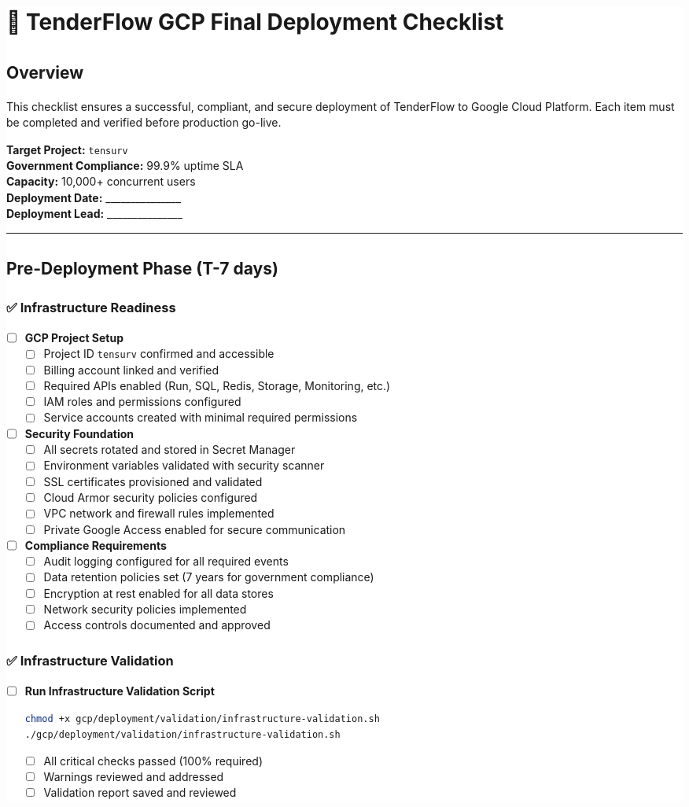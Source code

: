 # 🚀 TenderFlow GCP Final Deployment Checklist

## Overview

This checklist ensures a successful, compliant, and secure deployment of TenderFlow to Google Cloud Platform. Each item must be completed and verified before production go-live.

**Target Project:** `tensurv`  
**Government Compliance:** 99.9% uptime SLA  
**Capacity:** 10,000+ concurrent users  
**Deployment Date:** _______________  
**Deployment Lead:** _______________  

---

## Pre-Deployment Phase (T-7 days)

### ✅ Infrastructure Readiness

- [ ] **GCP Project Setup**
  - [ ] Project ID `tensurv` confirmed and accessible
  - [ ] Billing account linked and verified
  - [ ] Required APIs enabled (Run, SQL, Redis, Storage, Monitoring, etc.)
  - [ ] IAM roles and permissions configured
  - [ ] Service accounts created with minimal required permissions

- [ ] **Security Foundation**
  - [ ] All secrets rotated and stored in Secret Manager
  - [ ] Environment variables validated with security scanner
  - [ ] SSL certificates provisioned and validated
  - [ ] Cloud Armor security policies configured
  - [ ] VPC network and firewall rules implemented
  - [ ] Private Google Access enabled for secure communication

- [ ] **Compliance Requirements**
  - [ ] Audit logging configured for all required events
  - [ ] Data retention policies set (7 years for government compliance)
  - [ ] Encryption at rest enabled for all data stores
  - [ ] Network security policies implemented
  - [ ] Access controls documented and approved

### ✅ Infrastructure Validation

- [ ] **Run Infrastructure Validation Script**
  ```bash
  chmod +x gcp/deployment/validation/infrastructure-validation.sh
  ./gcp/deployment/validation/infrastructure-validation.sh
  ```
  - [ ] All critical checks passed (100% required)
  - [ ] Warnings reviewed and addressed
  - [ ] Validation report saved and reviewed
